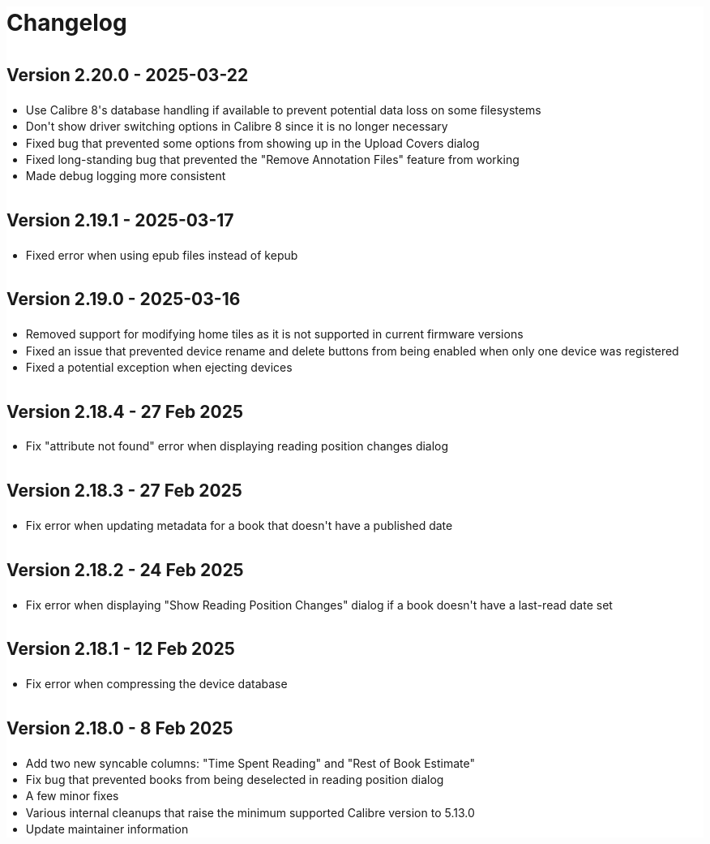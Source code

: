 # Changelog

## Version 2.20.0 - 2025-03-22

- Use Calibre 8's database handling if available
  to prevent potential data loss on some filesystems
- Don't show driver switching options in Calibre 8 since it is no longer necessary
- Fixed bug that prevented some options from showing up in the Upload Covers dialog
- Fixed long-standing bug that prevented the "Remove Annotation Files"
  feature from working
- Made debug logging more consistent

## Version 2.19.1 - 2025-03-17

- Fixed error when using epub files instead of kepub

## Version 2.19.0 - 2025-03-16

- Removed support for modifying home tiles
  as it is not supported in current firmware versions
- Fixed an issue that prevented device rename and delete buttons from being
  enabled when only one device was registered
- Fixed a potential exception when ejecting devices

## Version 2.18.4 - 27 Feb 2025

- Fix "attribute not found" error when displaying reading position changes dialog

## Version 2.18.3 - 27 Feb 2025

- Fix error when updating metadata for a book that doesn't have a published date

## Version 2.18.2 - 24 Feb 2025

- Fix error when displaying "Show Reading Position Changes" dialog
  if a book doesn't have a last-read date set

## Version 2.18.1 - 12 Feb 2025

- Fix error when compressing the device database

## Version 2.18.0 - 8 Feb 2025

- Add two new syncable columns: "Time Spent Reading" and "Rest of Book Estimate"
- Fix bug that prevented books from being deselected in reading position dialog
- A few minor fixes
- Various internal cleanups that raise the minimum supported Calibre version to 5.13.0
- Update maintainer information
